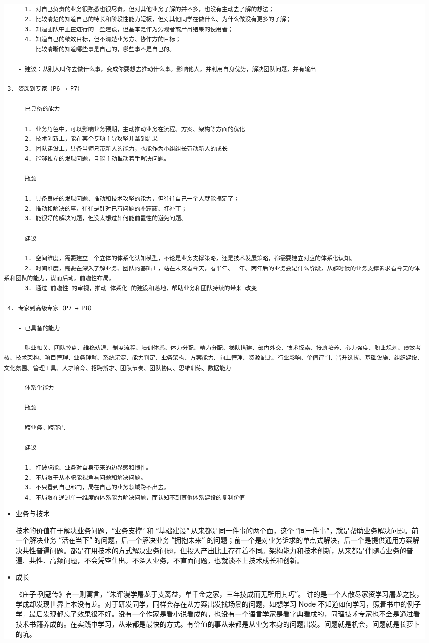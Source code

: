           1. 对自己负责的业务很熟悉也很尽责，但对其他业务了解的并不多，也没有主动去了解的想法；
          2. 比较清楚的知道自己的特长和阶段性能力短板，但对其他同学在做什么、为什么做没有更多的了解；
          3. 知道团队中正在进行的一些建设，但基本是作为旁观者或产出结果的使用者；
          4. 知道自己的绩效目标，但不清楚业务方、协作方的目标；
             比较清晰的知道哪些事是自己的，哪些事不是自己的。

        - 建议：从别人叫你去做什么事，变成你要想去推动什么事。影响他人，并利用自身优势，解决团队问题，并有输出

     3. 资深到专家（P6 → P7）

        - 已具备的能力

          1. 业务角色中，可以影响业务预期，主动推动业务在流程、方案、架构等方面的优化
          2. 技术创新上，能在某个专项主导攻坚并拿到结果
          3. 团队建设上，具备当师兄带新人的能力，也能作为小组组长带动新人的成长
          4. 能够独立的发现问题，且能主动推动着手解决问题。

        - 瓶颈

          1. 具备良好的发现问题、推动和技术攻坚的能力，但往往自己一个人就能搞定了；
          2. 推动和解决的事，往往是针对已有问题的补窟窿、打补丁；
          3. 能很好的解决问题，但没太想过如何能前置性的避免问题。

        - 建议

          1. 空间维度，需要建立一个立体的体系化认知模型，不论是业务支撑策略，还是技术发展策略，都需要建立对应的体系化认知。
          2. 时间维度，需要在深入了解业务、团队的基础上，站在未来看今天，看半年、一年、两年后的业务会是什么阶段，从那时候的业务支撑诉求看今天的体系和团队的能力，谋而后动，前瞻性布局。
          3. 通过 前瞻性 的审视，推动 体系化 的建设和落地，帮助业务和团队持续的带来 改变

     4. 专家到高级专家（P7 → P8）

        - 已具备的能力

          职业相关、团队控盘、维稳劝退、制度流程、培训体系、体力分配、精力分配、梯队搭建、部门外交、技术探索、接班培养、心力强度、职业规划、绩效考核、技术架构、项目管理、业务理解、系统沉淀、能力判定、业务架构、方案能力、向上管理、资源配比、行业影响、价值评判、晋升选拔、基础设施、组织建设、文化氛围、管理工具、人才培育、招聘辨才、团队节奏、团队协同、思维训练、数据能力

          体系化能力

        - 瓶颈

          跨业务、跨部门

        - 建议

          1. 打破职能、业务对自身带来的边界感和惯性。
          2. 不局限于从本职能视角看问题和解决问题。
          3. 不只看到自己部门，局在自己的业务领域跨不出去。
          4. 不局限在通过单一维度的体系能力解决问题，而认知不到其他体系建设的复利价值

   - 业务与技术

     技术的价值在于解决业务问题，“业务支撑” 和 “基础建设” 从来都是同一件事的两个面，这个 “同一件事”，就是帮助业务解决问题。前一个解决业务 “活在当下” 的问题，后一个解决业务 “拥抱未来” 的问题；前一个是对业务诉求的单点式解决，后一个是提供通用方案解决共性普遍问题。都是在用技术的方式解决业务问题，但投入产出比上存在着不同。架构能力和技术创新，从来都是伴随着业务的普遍、共性、高频问题，不会凭空生出。不深入业务，不直面问题，也就谈不上技术成长和创新。

   - 成长

     《庄子·列寇传》有一则寓言，“朱评漫学屠龙于支离益，单千金之家，三年技成而无所用其巧”。 讲的是一个人散尽家资学习屠龙之技，学成却发现世界上本没有龙。对于研发同学，同样会存在从方案出发找场景的问题，如想学习 Node 不知道如何学习，照着书中的例子学，最后发现都忘了效果很不好。没有一个作家是看小说看成的，也没有一个语言学家是看字典看成的，同理技术专家也不会是通过看技术书籍养成的。在实践中学习，从来都是最快的方式。有价值的事从来都是从业务本身的问题出发。问题就是机会，问题就是长萝卜的坑。
